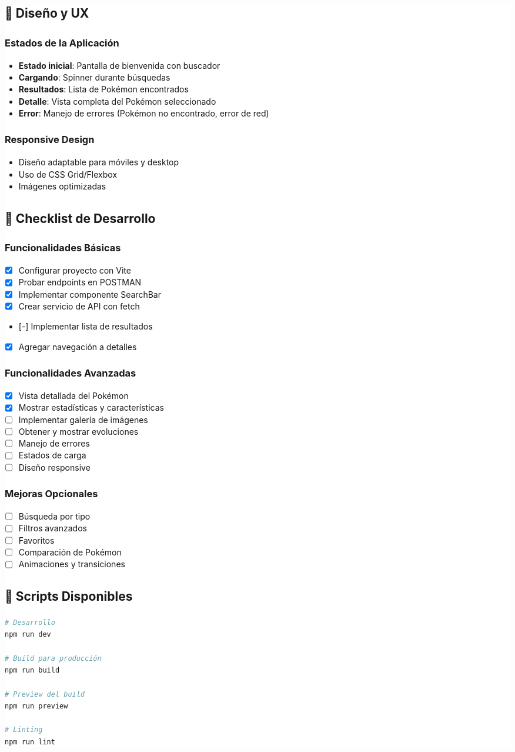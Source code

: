 ## 🎨 Diseño y UX

### Estados de la Aplicación

- **Estado inicial**: Pantalla de bienvenida con buscador
- **Cargando**: Spinner durante búsquedas
- **Resultados**: Lista de Pokémon encontrados
- **Detalle**: Vista completa del Pokémon seleccionado
- **Error**: Manejo de errores (Pokémon no encontrado, error de red)

### Responsive Design

- Diseño adaptable para móviles y desktop
- Uso de CSS Grid/Flexbox
- Imágenes optimizadas

## 📝 Checklist de Desarrollo

### Funcionalidades Básicas

- [x] Configurar proyecto con Vite
- [x] Probar endpoints en POSTMAN
- [x] Implementar componente SearchBar
- [x] Crear servicio de API con fetch
- [-] Implementar lista de resultados
- [x] Agregar navegación a detalles

### Funcionalidades Avanzadas

- [x] Vista detallada del Pokémon
- [x] Mostrar estadísticas y características
- [ ] Implementar galería de imágenes
- [ ] Obtener y mostrar evoluciones
- [ ] Manejo de errores
- [ ] Estados de carga
- [ ] Diseño responsive

### Mejoras Opcionales

- [ ] Búsqueda por tipo
- [ ] Filtros avanzados
- [ ] Favoritos
- [ ] Comparación de Pokémon
- [ ] Animaciones y transiciones

## 🔧 Scripts Disponibles

```bash
# Desarrollo
npm run dev

# Build para producción
npm run build

# Preview del build
npm run preview

# Linting
npm run lint
```
